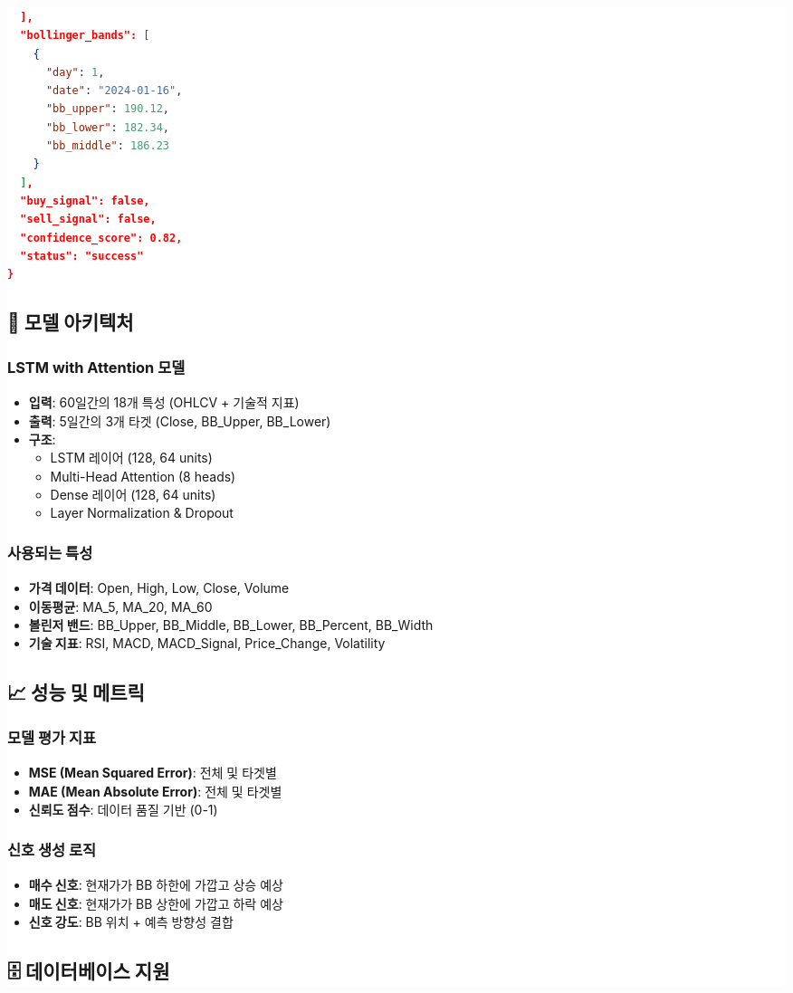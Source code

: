 ```json
  ],
  "bollinger_bands": [
    {
      "day": 1,
      "date": "2024-01-16",
      "bb_upper": 190.12,
      "bb_lower": 182.34,
      "bb_middle": 186.23
    }
  ],
  "buy_signal": false,
  "sell_signal": false,
  "confidence_score": 0.82,
  "status": "success"
}
```

## 🧠 모델 아키텍처

### LSTM with Attention 모델
- **입력**: 60일간의 18개 특성 (OHLCV + 기술적 지표)
- **출력**: 5일간의 3개 타겟 (Close, BB_Upper, BB_Lower)
- **구조**:
  - LSTM 레이어 (128, 64 units)
  - Multi-Head Attention (8 heads)
  - Dense 레이어 (128, 64 units)
  - Layer Normalization & Dropout

### 사용되는 특성
- **가격 데이터**: Open, High, Low, Close, Volume
- **이동평균**: MA_5, MA_20, MA_60
- **볼린저 밴드**: BB_Upper, BB_Middle, BB_Lower, BB_Percent, BB_Width
- **기술 지표**: RSI, MACD, MACD_Signal, Price_Change, Volatility

## 📈 성능 및 메트릭

### 모델 평가 지표
- **MSE (Mean Squared Error)**: 전체 및 타겟별
- **MAE (Mean Absolute Error)**: 전체 및 타겟별
- **신뢰도 점수**: 데이터 품질 기반 (0-1)

### 신호 생성 로직
- **매수 신호**: 현재가가 BB 하한에 가깝고 상승 예상
- **매도 신호**: 현재가가 BB 상한에 가깝고 하락 예상
- **신호 강도**: BB 위치 + 예측 방향성 결합

## 🗄️ 데이터베이스 지원
